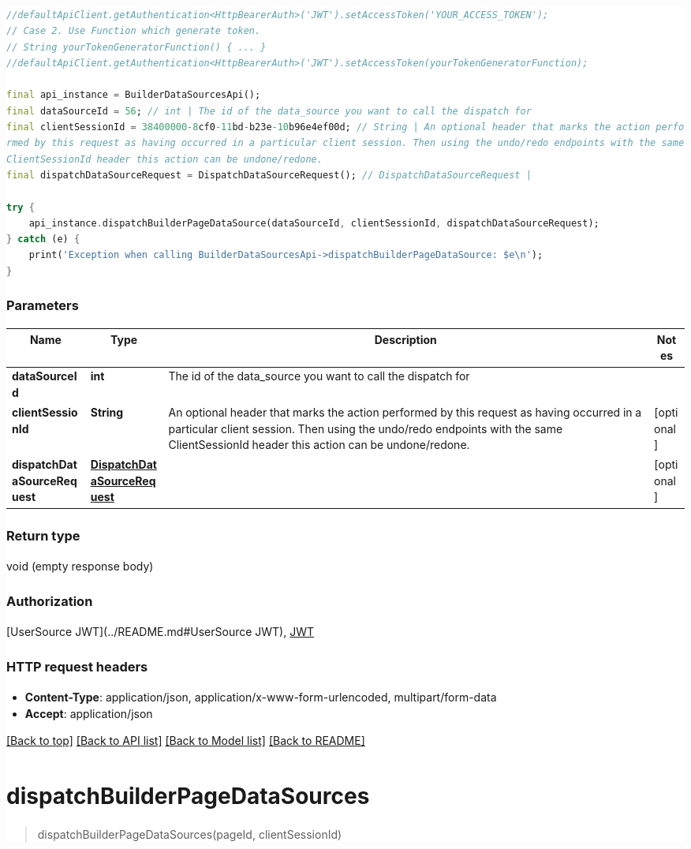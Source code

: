 ```dart
//defaultApiClient.getAuthentication<HttpBearerAuth>('JWT').setAccessToken('YOUR_ACCESS_TOKEN');
// Case 2. Use Function which generate token.
// String yourTokenGeneratorFunction() { ... }
//defaultApiClient.getAuthentication<HttpBearerAuth>('JWT').setAccessToken(yourTokenGeneratorFunction);

final api_instance = BuilderDataSourcesApi();
final dataSourceId = 56; // int | The id of the data_source you want to call the dispatch for
final clientSessionId = 38400000-8cf0-11bd-b23e-10b96e4ef00d; // String | An optional header that marks the action performed by this request as having occurred in a particular client session. Then using the undo/redo endpoints with the same ClientSessionId header this action can be undone/redone.
final dispatchDataSourceRequest = DispatchDataSourceRequest(); // DispatchDataSourceRequest | 

try {
    api_instance.dispatchBuilderPageDataSource(dataSourceId, clientSessionId, dispatchDataSourceRequest);
} catch (e) {
    print('Exception when calling BuilderDataSourcesApi->dispatchBuilderPageDataSource: $e\n');
}
```

### Parameters

Name | Type | Description  | Notes
------------- | ------------- | ------------- | -------------
 **dataSourceId** | **int**| The id of the data_source you want to call the dispatch for | 
 **clientSessionId** | **String**| An optional header that marks the action performed by this request as having occurred in a particular client session. Then using the undo/redo endpoints with the same ClientSessionId header this action can be undone/redone. | [optional] 
 **dispatchDataSourceRequest** | [**DispatchDataSourceRequest**](DispatchDataSourceRequest.md)|  | [optional] 

### Return type

void (empty response body)

### Authorization

[UserSource JWT](../README.md#UserSource JWT), [JWT](../README.md#JWT)

### HTTP request headers

 - **Content-Type**: application/json, application/x-www-form-urlencoded, multipart/form-data
 - **Accept**: application/json

[[Back to top]](#) [[Back to API list]](../README.md#documentation-for-api-endpoints) [[Back to Model list]](../README.md#documentation-for-models) [[Back to README]](../README.md)

# **dispatchBuilderPageDataSources**
> dispatchBuilderPageDataSources(pageId, clientSessionId)
